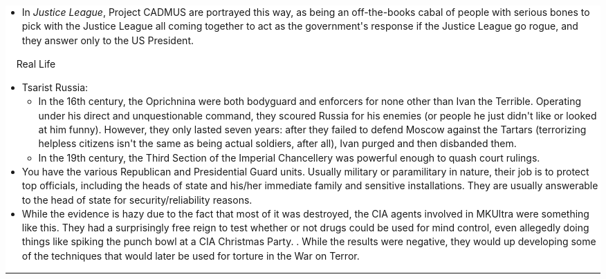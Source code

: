 -   In _Justice League_, Project CADMUS are portrayed this way, as being an off-the-books cabal of people with serious bones to pick with the Justice League all coming together to act as the government's response if the Justice League go rogue, and they answer only to the US President.

    Real Life 

-   Tsarist Russia:
    -   In the 16th century, the Oprichnina were both bodyguard and enforcers for none other than Ivan the Terrible. Operating under his direct and unquestionable command, they scoured Russia for his enemies (or people he just didn't like or looked at him funny). However, they only lasted seven years: after they failed to defend Moscow against the Tartars (terrorizing helpless citizens isn't the same as being actual soldiers, after all), Ivan purged and then disbanded them.
    -   In the 19th century, the Third Section of the Imperial Chancellery was powerful enough to quash court rulings.
-   You have the various Republican and Presidential Guard units. Usually military or paramilitary in nature, their job is to protect top officials, including the heads of state and his/her immediate family and sensitive installations. They are usually answerable to the head of state for security/reliability reasons.
-   While the evidence is hazy due to the fact that most of it was destroyed, the CIA agents involved in MKUltra were something like this. They had a surprisingly free reign to test whether or not drugs could be used for mind control, even allegedly doing things like spiking the punch bowl at a CIA Christmas Party. . While the results were negative, they would up developing some of the techniques that would later be used for torture in the War on Terror.

___